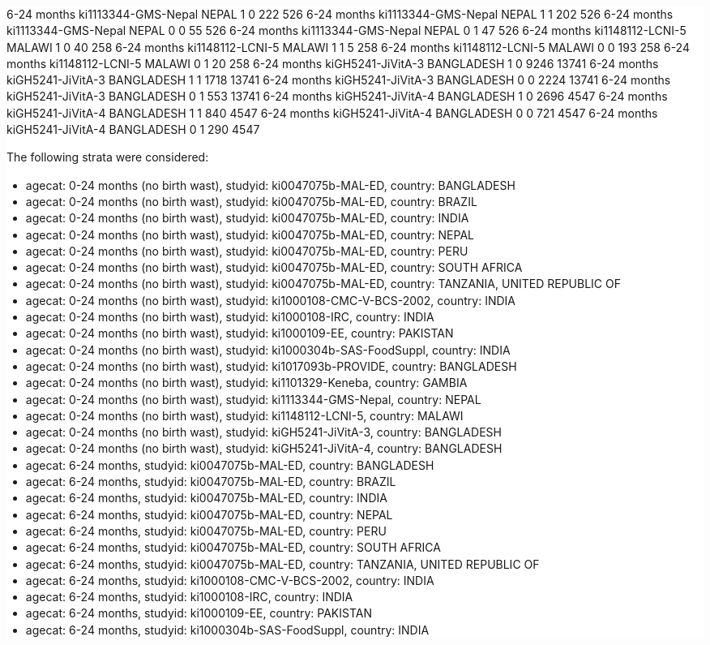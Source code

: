 6-24 months                   ki1113344-GMS-Nepal        NEPAL                          1                       0      222     526
6-24 months                   ki1113344-GMS-Nepal        NEPAL                          1                       1      202     526
6-24 months                   ki1113344-GMS-Nepal        NEPAL                          0                       0       55     526
6-24 months                   ki1113344-GMS-Nepal        NEPAL                          0                       1       47     526
6-24 months                   ki1148112-LCNI-5           MALAWI                         1                       0       40     258
6-24 months                   ki1148112-LCNI-5           MALAWI                         1                       1        5     258
6-24 months                   ki1148112-LCNI-5           MALAWI                         0                       0      193     258
6-24 months                   ki1148112-LCNI-5           MALAWI                         0                       1       20     258
6-24 months                   kiGH5241-JiVitA-3          BANGLADESH                     1                       0     9246   13741
6-24 months                   kiGH5241-JiVitA-3          BANGLADESH                     1                       1     1718   13741
6-24 months                   kiGH5241-JiVitA-3          BANGLADESH                     0                       0     2224   13741
6-24 months                   kiGH5241-JiVitA-3          BANGLADESH                     0                       1      553   13741
6-24 months                   kiGH5241-JiVitA-4          BANGLADESH                     1                       0     2696    4547
6-24 months                   kiGH5241-JiVitA-4          BANGLADESH                     1                       1      840    4547
6-24 months                   kiGH5241-JiVitA-4          BANGLADESH                     0                       0      721    4547
6-24 months                   kiGH5241-JiVitA-4          BANGLADESH                     0                       1      290    4547


The following strata were considered:

* agecat: 0-24 months (no birth wast), studyid: ki0047075b-MAL-ED, country: BANGLADESH
* agecat: 0-24 months (no birth wast), studyid: ki0047075b-MAL-ED, country: BRAZIL
* agecat: 0-24 months (no birth wast), studyid: ki0047075b-MAL-ED, country: INDIA
* agecat: 0-24 months (no birth wast), studyid: ki0047075b-MAL-ED, country: NEPAL
* agecat: 0-24 months (no birth wast), studyid: ki0047075b-MAL-ED, country: PERU
* agecat: 0-24 months (no birth wast), studyid: ki0047075b-MAL-ED, country: SOUTH AFRICA
* agecat: 0-24 months (no birth wast), studyid: ki0047075b-MAL-ED, country: TANZANIA, UNITED REPUBLIC OF
* agecat: 0-24 months (no birth wast), studyid: ki1000108-CMC-V-BCS-2002, country: INDIA
* agecat: 0-24 months (no birth wast), studyid: ki1000108-IRC, country: INDIA
* agecat: 0-24 months (no birth wast), studyid: ki1000109-EE, country: PAKISTAN
* agecat: 0-24 months (no birth wast), studyid: ki1000304b-SAS-FoodSuppl, country: INDIA
* agecat: 0-24 months (no birth wast), studyid: ki1017093b-PROVIDE, country: BANGLADESH
* agecat: 0-24 months (no birth wast), studyid: ki1101329-Keneba, country: GAMBIA
* agecat: 0-24 months (no birth wast), studyid: ki1113344-GMS-Nepal, country: NEPAL
* agecat: 0-24 months (no birth wast), studyid: ki1148112-LCNI-5, country: MALAWI
* agecat: 0-24 months (no birth wast), studyid: kiGH5241-JiVitA-3, country: BANGLADESH
* agecat: 0-24 months (no birth wast), studyid: kiGH5241-JiVitA-4, country: BANGLADESH
* agecat: 6-24 months, studyid: ki0047075b-MAL-ED, country: BANGLADESH
* agecat: 6-24 months, studyid: ki0047075b-MAL-ED, country: BRAZIL
* agecat: 6-24 months, studyid: ki0047075b-MAL-ED, country: INDIA
* agecat: 6-24 months, studyid: ki0047075b-MAL-ED, country: NEPAL
* agecat: 6-24 months, studyid: ki0047075b-MAL-ED, country: PERU
* agecat: 6-24 months, studyid: ki0047075b-MAL-ED, country: SOUTH AFRICA
* agecat: 6-24 months, studyid: ki0047075b-MAL-ED, country: TANZANIA, UNITED REPUBLIC OF
* agecat: 6-24 months, studyid: ki1000108-CMC-V-BCS-2002, country: INDIA
* agecat: 6-24 months, studyid: ki1000108-IRC, country: INDIA
* agecat: 6-24 months, studyid: ki1000109-EE, country: PAKISTAN
* agecat: 6-24 months, studyid: ki1000304b-SAS-FoodSuppl, country: INDIA